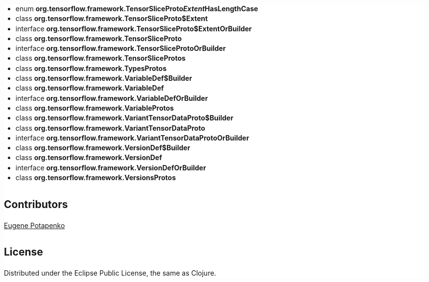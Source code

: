 - enum **org.tensorflow.framework.TensorSliceProto$Extent$HasLengthCase**
- class **org.tensorflow.framework.TensorSliceProto$Extent**
- interface **org.tensorflow.framework.TensorSliceProto$ExtentOrBuilder**
- class **org.tensorflow.framework.TensorSliceProto**
- interface **org.tensorflow.framework.TensorSliceProtoOrBuilder**
- class **org.tensorflow.framework.TensorSliceProtos**
- class **org.tensorflow.framework.TypesProtos**
- class **org.tensorflow.framework.VariableDef$Builder**
- class **org.tensorflow.framework.VariableDef**
- interface **org.tensorflow.framework.VariableDefOrBuilder**
- class **org.tensorflow.framework.VariableProtos**
- class **org.tensorflow.framework.VariantTensorDataProto$Builder**
- class **org.tensorflow.framework.VariantTensorDataProto**
- interface **org.tensorflow.framework.VariantTensorDataProtoOrBuilder**
- class **org.tensorflow.framework.VersionDef$Builder**
- class **org.tensorflow.framework.VersionDef**
- interface **org.tensorflow.framework.VersionDefOrBuilder**
- class **org.tensorflow.framework.VersionsProtos**

## Contributors

[Eugene Potapenko](https://github.com/potapenko/)

## License

Distributed under the Eclipse Public License, the same as Clojure.
